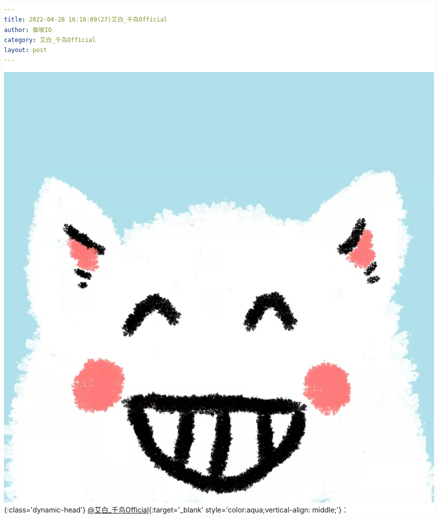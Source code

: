 ```yaml
---
title: 2022-04-28 16:18:09(27)艾白_千鸟Official
author: 御坂IO
category: 艾白_千鸟Official
layout: post
---
```


![img](/images/9ae8b9445fd0665cc014d9080156a45271be73c6.jpg){:class='dynamic-head'}
[@艾白_千鸟Official](https://space.bilibili.com/334537711/dynamic){:target='_blank' style='color:aqua;vertical-align: middle;'}：
